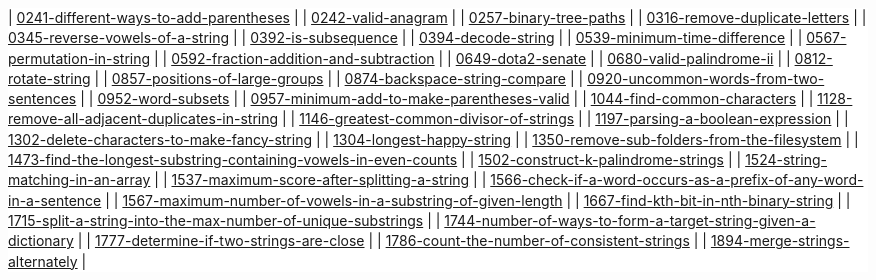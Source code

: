 | [0241-different-ways-to-add-parentheses](https://github.com/shvmmshr/CrackYourPlacement/tree/master/0241-different-ways-to-add-parentheses) |
| [0242-valid-anagram](https://github.com/shvmmshr/CrackYourPlacement/tree/master/0242-valid-anagram) |
| [0257-binary-tree-paths](https://github.com/shvmmshr/CrackYourPlacement/tree/master/0257-binary-tree-paths) |
| [0316-remove-duplicate-letters](https://github.com/shvmmshr/CrackYourPlacement/tree/master/0316-remove-duplicate-letters) |
| [0345-reverse-vowels-of-a-string](https://github.com/shvmmshr/CrackYourPlacement/tree/master/0345-reverse-vowels-of-a-string) |
| [0392-is-subsequence](https://github.com/shvmmshr/CrackYourPlacement/tree/master/0392-is-subsequence) |
| [0394-decode-string](https://github.com/shvmmshr/CrackYourPlacement/tree/master/0394-decode-string) |
| [0539-minimum-time-difference](https://github.com/shvmmshr/CrackYourPlacement/tree/master/0539-minimum-time-difference) |
| [0567-permutation-in-string](https://github.com/shvmmshr/CrackYourPlacement/tree/master/0567-permutation-in-string) |
| [0592-fraction-addition-and-subtraction](https://github.com/shvmmshr/CrackYourPlacement/tree/master/0592-fraction-addition-and-subtraction) |
| [0649-dota2-senate](https://github.com/shvmmshr/CrackYourPlacement/tree/master/0649-dota2-senate) |
| [0680-valid-palindrome-ii](https://github.com/shvmmshr/CrackYourPlacement/tree/master/0680-valid-palindrome-ii) |
| [0812-rotate-string](https://github.com/shvmmshr/CrackYourPlacement/tree/master/0812-rotate-string) |
| [0857-positions-of-large-groups](https://github.com/shvmmshr/CrackYourPlacement/tree/master/0857-positions-of-large-groups) |
| [0874-backspace-string-compare](https://github.com/shvmmshr/CrackYourPlacement/tree/master/0874-backspace-string-compare) |
| [0920-uncommon-words-from-two-sentences](https://github.com/shvmmshr/CrackYourPlacement/tree/master/0920-uncommon-words-from-two-sentences) |
| [0952-word-subsets](https://github.com/shvmmshr/CrackYourPlacement/tree/master/0952-word-subsets) |
| [0957-minimum-add-to-make-parentheses-valid](https://github.com/shvmmshr/CrackYourPlacement/tree/master/0957-minimum-add-to-make-parentheses-valid) |
| [1044-find-common-characters](https://github.com/shvmmshr/CrackYourPlacement/tree/master/1044-find-common-characters) |
| [1128-remove-all-adjacent-duplicates-in-string](https://github.com/shvmmshr/CrackYourPlacement/tree/master/1128-remove-all-adjacent-duplicates-in-string) |
| [1146-greatest-common-divisor-of-strings](https://github.com/shvmmshr/CrackYourPlacement/tree/master/1146-greatest-common-divisor-of-strings) |
| [1197-parsing-a-boolean-expression](https://github.com/shvmmshr/CrackYourPlacement/tree/master/1197-parsing-a-boolean-expression) |
| [1302-delete-characters-to-make-fancy-string](https://github.com/shvmmshr/CrackYourPlacement/tree/master/1302-delete-characters-to-make-fancy-string) |
| [1304-longest-happy-string](https://github.com/shvmmshr/CrackYourPlacement/tree/master/1304-longest-happy-string) |
| [1350-remove-sub-folders-from-the-filesystem](https://github.com/shvmmshr/CrackYourPlacement/tree/master/1350-remove-sub-folders-from-the-filesystem) |
| [1473-find-the-longest-substring-containing-vowels-in-even-counts](https://github.com/shvmmshr/CrackYourPlacement/tree/master/1473-find-the-longest-substring-containing-vowels-in-even-counts) |
| [1502-construct-k-palindrome-strings](https://github.com/shvmmshr/CrackYourPlacement/tree/master/1502-construct-k-palindrome-strings) |
| [1524-string-matching-in-an-array](https://github.com/shvmmshr/CrackYourPlacement/tree/master/1524-string-matching-in-an-array) |
| [1537-maximum-score-after-splitting-a-string](https://github.com/shvmmshr/CrackYourPlacement/tree/master/1537-maximum-score-after-splitting-a-string) |
| [1566-check-if-a-word-occurs-as-a-prefix-of-any-word-in-a-sentence](https://github.com/shvmmshr/CrackYourPlacement/tree/master/1566-check-if-a-word-occurs-as-a-prefix-of-any-word-in-a-sentence) |
| [1567-maximum-number-of-vowels-in-a-substring-of-given-length](https://github.com/shvmmshr/CrackYourPlacement/tree/master/1567-maximum-number-of-vowels-in-a-substring-of-given-length) |
| [1667-find-kth-bit-in-nth-binary-string](https://github.com/shvmmshr/CrackYourPlacement/tree/master/1667-find-kth-bit-in-nth-binary-string) |
| [1715-split-a-string-into-the-max-number-of-unique-substrings](https://github.com/shvmmshr/CrackYourPlacement/tree/master/1715-split-a-string-into-the-max-number-of-unique-substrings) |
| [1744-number-of-ways-to-form-a-target-string-given-a-dictionary](https://github.com/shvmmshr/CrackYourPlacement/tree/master/1744-number-of-ways-to-form-a-target-string-given-a-dictionary) |
| [1777-determine-if-two-strings-are-close](https://github.com/shvmmshr/CrackYourPlacement/tree/master/1777-determine-if-two-strings-are-close) |
| [1786-count-the-number-of-consistent-strings](https://github.com/shvmmshr/CrackYourPlacement/tree/master/1786-count-the-number-of-consistent-strings) |
| [1894-merge-strings-alternately](https://github.com/shvmmshr/CrackYourPlacement/tree/master/1894-merge-strings-alternately) |